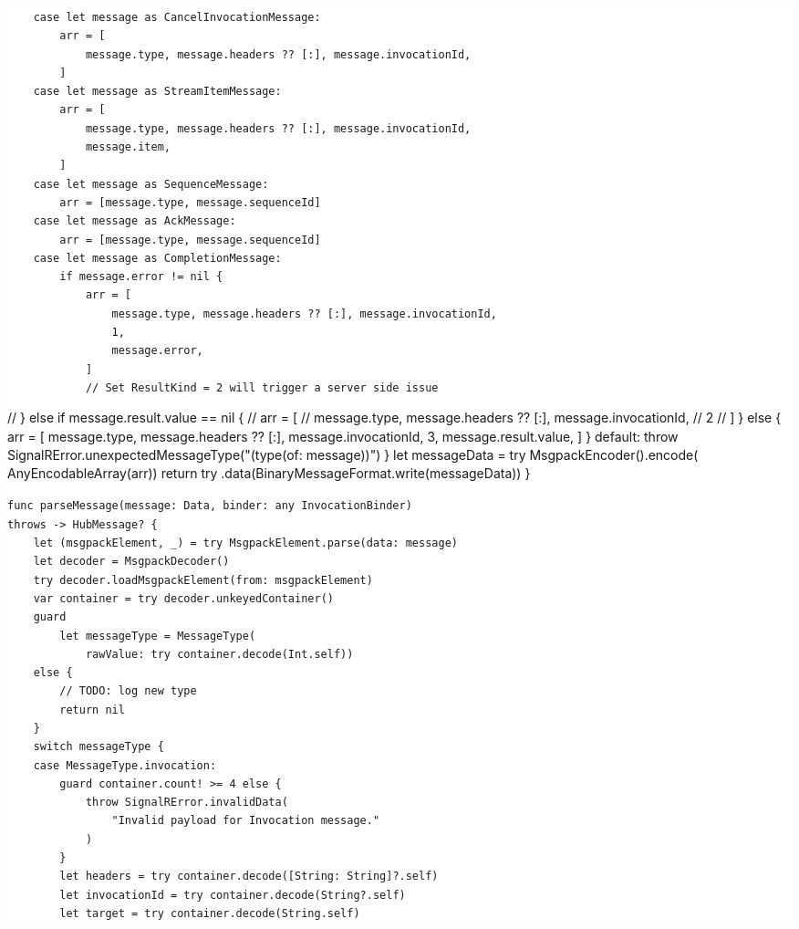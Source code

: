         case let message as CancelInvocationMessage:
            arr = [
                message.type, message.headers ?? [:], message.invocationId,
            ]
        case let message as StreamItemMessage:
            arr = [
                message.type, message.headers ?? [:], message.invocationId,
                message.item,
            ]
        case let message as SequenceMessage:
            arr = [message.type, message.sequenceId]
        case let message as AckMessage:
            arr = [message.type, message.sequenceId]
        case let message as CompletionMessage:
            if message.error != nil {
                arr = [
                    message.type, message.headers ?? [:], message.invocationId,
                    1,
                    message.error,
                ]
                // Set ResultKind = 2 will trigger a server side issue
//            } else if message.result.value == nil {
//                arr = [
//                    message.type, message.headers ?? [:], message.invocationId,
//                    2
//                ]
            } else {
                arr = [
                    message.type, message.headers ?? [:], message.invocationId,
                    3,
                    message.result.value,
                ]
            }
        default:
            throw SignalRError.unexpectedMessageType("\(type(of: message))")
        }
        let messageData = try MsgpackEncoder().encode(
            AnyEncodableArray(arr))
        return try .data(BinaryMessageFormat.write(messageData))
    }

    func parseMessage(message: Data, binder: any InvocationBinder)
    throws -> HubMessage? {
        let (msgpackElement, _) = try MsgpackElement.parse(data: message)
        let decoder = MsgpackDecoder()
        try decoder.loadMsgpackElement(from: msgpackElement)
        var container = try decoder.unkeyedContainer()
        guard
            let messageType = MessageType(
                rawValue: try container.decode(Int.self))
        else {
            // TODO: log new type
            return nil
        }
        switch messageType {
        case MessageType.invocation:
            guard container.count! >= 4 else {
                throw SignalRError.invalidData(
                    "Invalid payload for Invocation message."
                )
            }
            let headers = try container.decode([String: String]?.self)
            let invocationId = try container.decode(String?.self)
            let target = try container.decode(String.self)